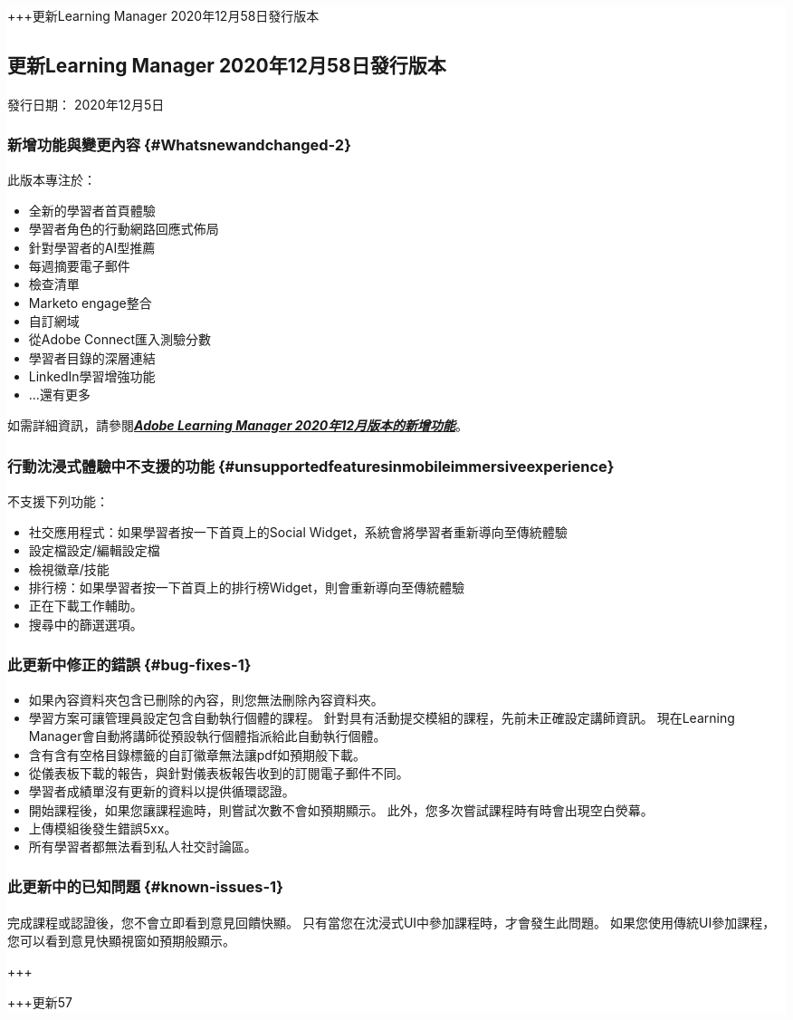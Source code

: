 +++更新Learning Manager 2020年12月58日發行版本

## 更新Learning Manager 2020年12月58日發行版本

發行日期： 2020年12月5日

### 新增功能與變更內容 {#Whatsnewandchanged-2}

此版本專注於：

* 全新的學習者首頁體驗
* 學習者角色的行動網路回應式佈局
* 針對學習者的AI型推薦
* 每週摘要電子郵件
* 檢查清單
* Marketo engage整合
* 自訂網域
* 從Adobe Connect匯入測驗分數
* 學習者目錄的深層連結
* LinkedIn學習增強功能
* ...還有更多

如需詳細資訊，請參閱&#x200B;[***Adobe Learning Manager 2020年12月版本的新增功能***](../whats-new.md)。

### 行動沈浸式體驗中不支援的功能 {#unsupportedfeaturesinmobileimmersiveexperience}

不支援下列功能：

* 社交應用程式：如果學習者按一下首頁上的Social Widget，系統會將學習者重新導向至傳統體驗
* 設定檔設定/編輯設定檔
* 檢視徽章/技能
* 排行榜：如果學習者按一下首頁上的排行榜Widget，則會重新導向至傳統體驗
* 正在下載工作輔助。
* 搜尋中的篩選選項。

### 此更新中修正的錯誤 {#bug-fixes-1}

* 如果內容資料夾包含已刪除的內容，則您無法刪除內容資料夾。
* 學習方案可讓管理員設定包含自動執行個體的課程。 針對具有活動提交模組的課程，先前未正確設定講師資訊。 現在Learning Manager會自動將講師從預設執行個體指派給此自動執行個體。
* 含有含有空格目錄標籤的自訂徽章無法讓pdf如預期般下載。
* 從儀表板下載的報告，與針對儀表板報告收到的訂閱電子郵件不同。
* 學習者成績單沒有更新的資料以提供循環認證。
* 開始課程後，如果您讓課程逾時，則嘗試次數不會如預期顯示。 此外，您多次嘗試課程時有時會出現空白熒幕。
* 上傳模組後發生錯誤5xx。
* 所有學習者都無法看到私人社交討論區。

### 此更新中的已知問題 {#known-issues-1}

完成課程或認證後，您不會立即看到意見回饋快顯。 只有當您在沈浸式UI中參加課程時，才會發生此問題。 如果您使用傳統UI參加課程，您可以看到意見快顯視窗如預期般顯示。

+++

+++更新57

